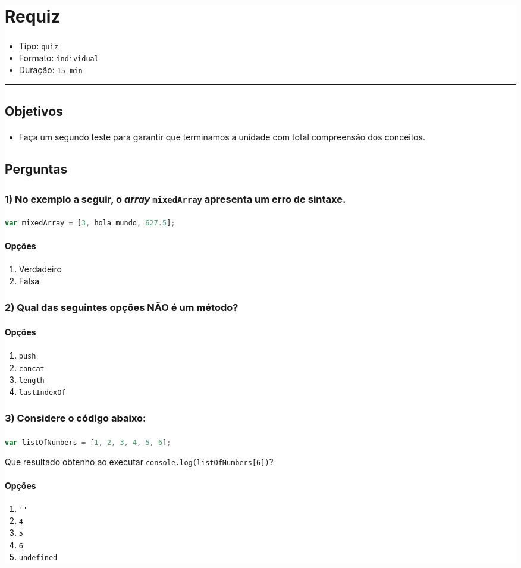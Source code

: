 # Requiz

* Tipo: `quiz`
* Formato: `individual`
* Duração: `15 min`

***

## Objetivos

* Faça um segundo teste para garantir que terminamos a unidade com total
  compreensão dos conceitos.

## Perguntas

### 1\) No exemplo a seguir, o _array_  `mixedArray` apresenta um erro de sintaxe.

```javascript
var mixedArray = [3, hola mundo, 627.5];
```

#### Opções

1. Verdadeiro
2. Falsa

<solution style="display:none;">1</solution>

### 2\) Qual das seguintes opções NÃO é um método?

#### Opções

1. `push`
2. `concat`
3. `length`
4. `lastIndexOf`

<solution style="display:none;">3</solution>

### 3\) Considere o código abaixo:

```javascript
var listOfNumbers = [1, 2, 3, 4, 5, 6];
```

Que resultado obtenho ao executar `console.log(listOfNumbers[6])`?

#### Opções

1. `''`
2. `4`
3. `5`
4. `6`
5. `undefined`

